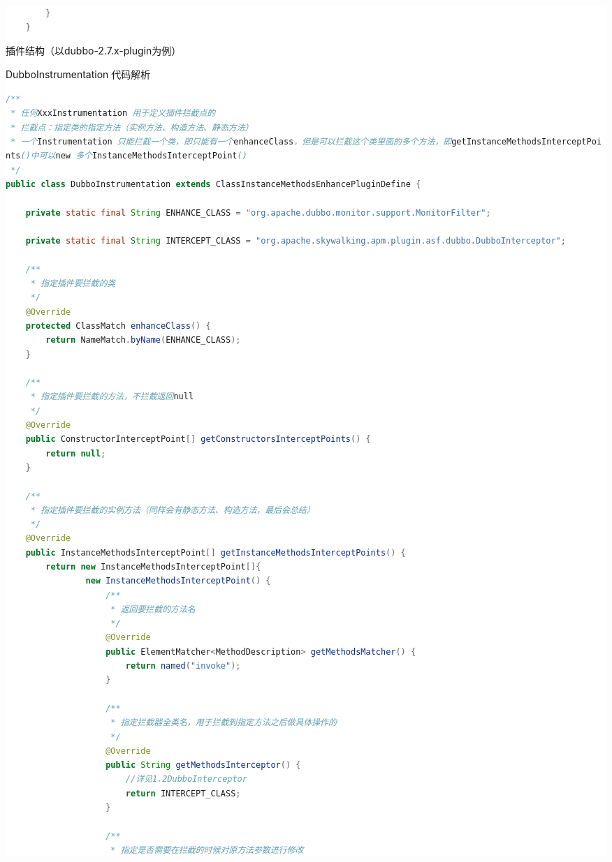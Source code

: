 ```java
        }
    }
```

插件结构（以dubbo-2.7.x-plugin为例）

DubboInstrumentation 代码解析

```java
/**
 * 任何XxxInstrumentation 用于定义插件拦截点的
 * 拦截点：指定类的指定方法（实例方法、构造方法、静态方法）
 * 一个Instrumentation 只能拦截一个类，即只能有一个enhanceClass，但是可以拦截这个类里面的多个方法，即getInstanceMethodsInterceptPoints()中可以new 多个InstanceMethodsInterceptPoint()
 */
public class DubboInstrumentation extends ClassInstanceMethodsEnhancePluginDefine {

    private static final String ENHANCE_CLASS = "org.apache.dubbo.monitor.support.MonitorFilter";

    private static final String INTERCEPT_CLASS = "org.apache.skywalking.apm.plugin.asf.dubbo.DubboInterceptor";

    /**
     * 指定插件要拦截的类
     */
    @Override
    protected ClassMatch enhanceClass() {
        return NameMatch.byName(ENHANCE_CLASS);
    }

    /**
     * 指定插件要拦截的方法，不拦截返回null
     */
    @Override
    public ConstructorInterceptPoint[] getConstructorsInterceptPoints() {
        return null;
    }

    /**
     * 指定插件要拦截的实例方法（同样会有静态方法、构造方法，最后会总结）
     */
    @Override
    public InstanceMethodsInterceptPoint[] getInstanceMethodsInterceptPoints() {
        return new InstanceMethodsInterceptPoint[]{
                new InstanceMethodsInterceptPoint() {
                    /**
                     * 返回要拦截的方法名
                     */
                    @Override
                    public ElementMatcher<MethodDescription> getMethodsMatcher() {
                        return named("invoke");
                    }

                    /**
                     * 指定拦截器全类名，用于拦截到指定方法之后做具体操作的
                     */
                    @Override
                    public String getMethodsInterceptor() {
                        //详见1.2DubboInterceptor
                        return INTERCEPT_CLASS;
                    }

                    /**
                     * 指定是否需要在拦截的时候对原方法参数进行修改
```